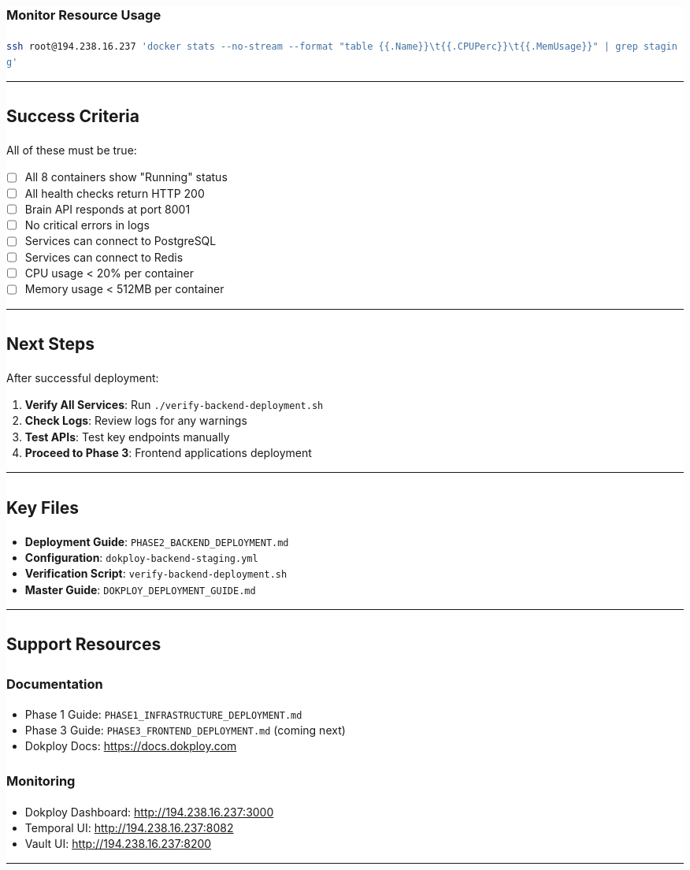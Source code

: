 ### Monitor Resource Usage
```bash
ssh root@194.238.16.237 'docker stats --no-stream --format "table {{.Name}}\t{{.CPUPerc}}\t{{.MemUsage}}" | grep staging'
```

---

## Success Criteria

All of these must be true:

- [ ] All 8 containers show "Running" status
- [ ] All health checks return HTTP 200
- [ ] Brain API responds at port 8001
- [ ] No critical errors in logs
- [ ] Services can connect to PostgreSQL
- [ ] Services can connect to Redis
- [ ] CPU usage < 20% per container
- [ ] Memory usage < 512MB per container

---

## Next Steps

After successful deployment:

1. **Verify All Services**: Run `./verify-backend-deployment.sh`
2. **Check Logs**: Review logs for any warnings
3. **Test APIs**: Test key endpoints manually
4. **Proceed to Phase 3**: Frontend applications deployment

---

## Key Files

- **Deployment Guide**: `PHASE2_BACKEND_DEPLOYMENT.md`
- **Configuration**: `dokploy-backend-staging.yml`
- **Verification Script**: `verify-backend-deployment.sh`
- **Master Guide**: `DOKPLOY_DEPLOYMENT_GUIDE.md`

---

## Support Resources

### Documentation
- Phase 1 Guide: `PHASE1_INFRASTRUCTURE_DEPLOYMENT.md`
- Phase 3 Guide: `PHASE3_FRONTEND_DEPLOYMENT.md` (coming next)
- Dokploy Docs: https://docs.dokploy.com

### Monitoring
- Dokploy Dashboard: http://194.238.16.237:3000
- Temporal UI: http://194.238.16.237:8082
- Vault UI: http://194.238.16.237:8200

---